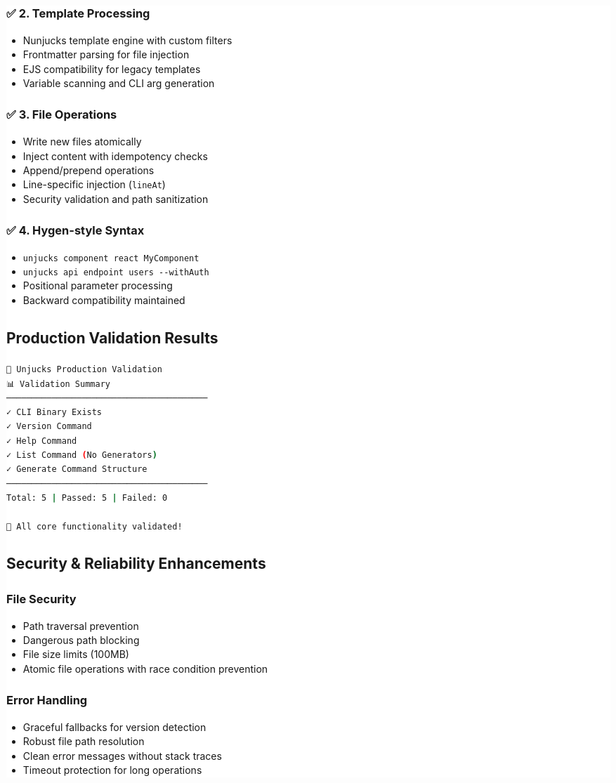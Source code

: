 ### ✅ 2. Template Processing
- Nunjucks template engine with custom filters
- Frontmatter parsing for file injection
- EJS compatibility for legacy templates
- Variable scanning and CLI arg generation

### ✅ 3. File Operations
- Write new files atomically
- Inject content with idempotency checks
- Append/prepend operations
- Line-specific injection (`lineAt`)
- Security validation and path sanitization

### ✅ 4. Hygen-style Syntax
- `unjucks component react MyComponent`
- `unjucks api endpoint users --withAuth`
- Positional parameter processing
- Backward compatibility maintained

## Production Validation Results

```bash
🚀 Unjucks Production Validation
📊 Validation Summary
────────────────────────────────────────
✓ CLI Binary Exists
✓ Version Command  
✓ Help Command
✓ List Command (No Generators)
✓ Generate Command Structure
────────────────────────────────────────
Total: 5 | Passed: 5 | Failed: 0

🎉 All core functionality validated!
```

## Security & Reliability Enhancements

### File Security
- Path traversal prevention
- Dangerous path blocking
- File size limits (100MB)
- Atomic file operations with race condition prevention

### Error Handling
- Graceful fallbacks for version detection
- Robust file path resolution
- Clean error messages without stack traces
- Timeout protection for long operations
